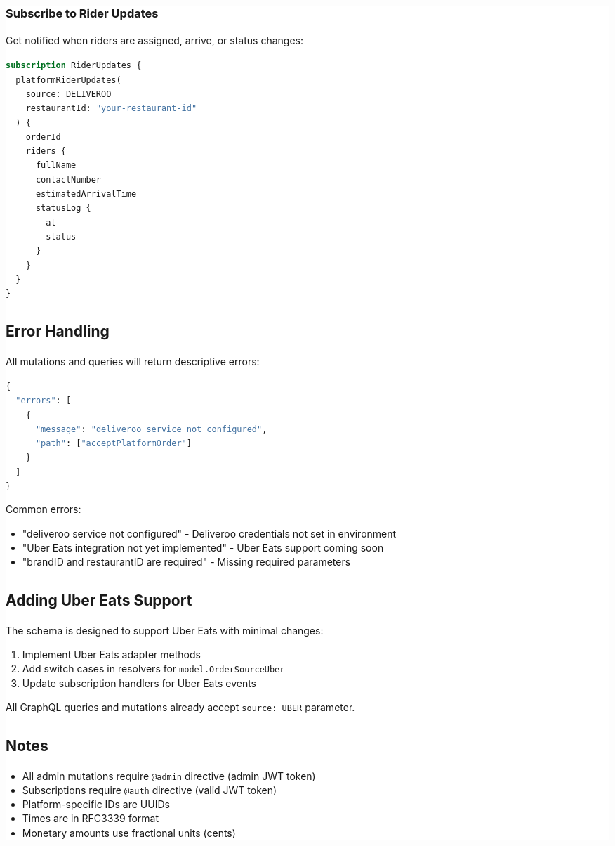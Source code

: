 ### Subscribe to Rider Updates

Get notified when riders are assigned, arrive, or status changes:

```graphql
subscription RiderUpdates {
  platformRiderUpdates(
    source: DELIVEROO
    restaurantId: "your-restaurant-id"
  ) {
    orderId
    riders {
      fullName
      contactNumber
      estimatedArrivalTime
      statusLog {
        at
        status
      }
    }
  }
}
```

## Error Handling

All mutations and queries will return descriptive errors:

```graphql
{
  "errors": [
    {
      "message": "deliveroo service not configured",
      "path": ["acceptPlatformOrder"]
    }
  ]
}
```

Common errors:
- "deliveroo service not configured" - Deliveroo credentials not set in environment
- "Uber Eats integration not yet implemented" - Uber Eats support coming soon
- "brandID and restaurantID are required" - Missing required parameters

## Adding Uber Eats Support

The schema is designed to support Uber Eats with minimal changes:

1. Implement Uber Eats adapter methods
2. Add switch cases in resolvers for `model.OrderSourceUber`
3. Update subscription handlers for Uber Eats events

All GraphQL queries and mutations already accept `source: UBER` parameter.

## Notes

- All admin mutations require `@admin` directive (admin JWT token)
- Subscriptions require `@auth` directive (valid JWT token)
- Platform-specific IDs are UUIDs
- Times are in RFC3339 format
- Monetary amounts use fractional units (cents)
